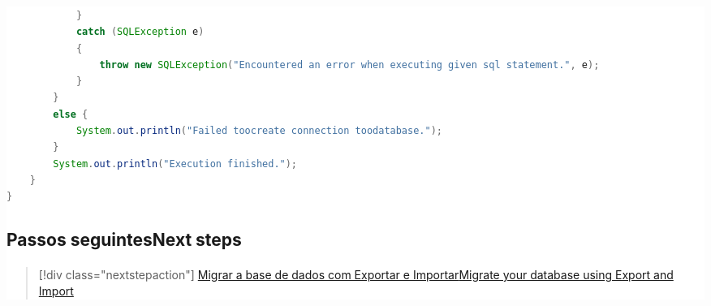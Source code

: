 ```java
            }
            catch (SQLException e)
            {
                throw new SQLException("Encountered an error when executing given sql statement.", e);
            }       
        }
        else {
            System.out.println("Failed toocreate connection toodatabase.");
        }
        System.out.println("Execution finished.");
    }
}
```

## <a name="next-steps"></a><span data-ttu-id="ca01a-144">Passos seguintes</span><span class="sxs-lookup"><span data-stu-id="ca01a-144">Next steps</span></span>
> [!div class="nextstepaction"]
> [<span data-ttu-id="ca01a-145">Migrar a base de dados com Exportar e Importar</span><span class="sxs-lookup"><span data-stu-id="ca01a-145">Migrate your database using Export and Import</span></span>](./howto-migrate-using-export-and-import.md)
